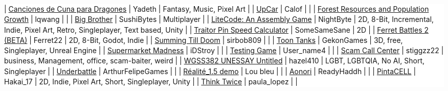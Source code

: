| [Canciones de Cuna para Dragones](https://yadeth.itch.io/canciones-de-cuna-para-dragones)                                                                          | Yadeth                          | Fantasy, Music, Pixel Art                                                                                                       |
| [UpCar](https://calof.itch.io/upcar)                                                                                                                               | Calof                           |                                                                                                                                 |
| [Forest Resources and Population Growth](https://lqwang.itch.io/forest-resources-and-population-growth)                                                            | lqwang                          |                                                                                                                                 |
| [Big Brother](https://sushibytes.itch.io/big-brother)                                                                                                              | SushiBytes                      | Multiplayer                                                                                                                     |
| [LiteCode: An Assembly Game](https://nightbytegames.itch.io/litecode)                                                                                              | NightByte                       | 2D, 8-Bit, Incremental, Indie, Pixel Art, Retro, Singleplayer, Text based, Unity                                                |
| [Traitor Pin Speed Calculator](https://somesamesane.itch.io/traitor-pin-speed-calculator)                                                                          | SomeSameSane                    | 2D                                                                                                                              |
| [Ferret Battles 2 \(BETA\)](https://da-ferret22.itch.io/ferret-battles-2-beta)                                                                                     | Ferret22                        | 2D, 8-Bit, Godot, Indie                                                                                                         |
| [Summing Till Doom](https://sirbob809.itch.io/summing-till-doom)                                                                                                   | sirbob809                       |                                                                                                                                 |
| [Toon Tanks](https://gekongames.itch.io/toon-tanks)                                                                                                                | GekonGames                      | 3D, free, Singleplayer, Unreal Engine                                                                                           |
| [Supermarket Madness](https://idstroy.itch.io/supermarket-madness)                                                                                                 | iDStroy                         |                                                                                                                                 |
| [Testing Game](https://user-name4.itch.io/playmygame)                                                                                                              | User\_name4                     |                                                                                                                                 |
| [Scam Call Center](https://stiggzz22.itch.io/scam-call-center)                                                                                                     | stiggzz22                       | business, Management, office, scam-baiter, weird                                                                                |
| [WGSS382 UNESSAY Untitled](https://hazel410.itch.io/wgss382-unessay-untitled)                                                                                      | hazel410                        | LGBT, LGBTQIA, No AI, Short, Singleplayer                                                                                       |
| [Underbattle](https://arthurfelipegames.itch.io/underbattle)                                                                                                       | ArthurFelipeGames               |                                                                                                                                 |
| [Réalité\_1.5 demo](https://lou-bleu.itch.io/ralit-1-5-demo)                                                                                                       | Lou bleu                        |                                                                                                                                 |
| [Aonori](https://readyhaddh.itch.io/aonori)                                                                                                                        | ReadyHaddh                      |                                                                                                                                 |
| [PintaCELL](https://hakai-17.itch.io/pintacell)                                                                                                                    | Hakai\_17                       | 2D, Indie, Pixel Art, Short, Singleplayer, Unity                                                                                |
| [Think Twice](https://paula-lopez.itch.io/think-twice)                                                                                                             | paula\_lopez                    |                                                                                                                                 |